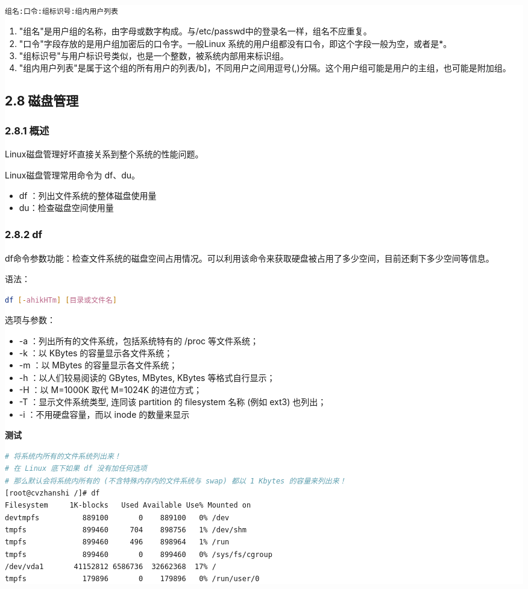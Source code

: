 ```
组名:口令:组标识号:组内用户列表
```

1. "组名"是用户组的名称，由字母或数字构成。与/etc/passwd中的登录名一样，组名不应重复。
2. "口令"字段存放的是用户组加密后的口令字。一般Linux 系统的用户组都没有口令，即这个字段一般为空，或者是*。
3. "组标识号"与用户标识号类似，也是一个整数，被系统内部用来标识组。
4. "组内用户列表"是属于这个组的所有用户的列表/b]，不同用户之间用逗号(,)分隔。这个用户组可能是用户的主组，也可能是附加组。

## 2.8 磁盘管理

### 2.8.1 概述

Linux磁盘管理好坏直接关系到整个系统的性能问题。

Linux磁盘管理常用命令为 df、du。

- df ：列出文件系统的整体磁盘使用量
- du：检查磁盘空间使用量

### 2.8.2 df

df命令参数功能：检查文件系统的磁盘空间占用情况。可以利用该命令来获取硬盘被占用了多少空间，目前还剩下多少空间等信息。

语法：

```bash
df [-ahikHTm] [目录或文件名]
```

选项与参数：

- -a ：列出所有的文件系统，包括系统特有的 /proc 等文件系统；
- -k ：以 KBytes 的容量显示各文件系统；
- -m ：以 MBytes 的容量显示各文件系统；
- -h ：以人们较易阅读的 GBytes, MBytes, KBytes 等格式自行显示；
- -H ：以 M=1000K 取代 M=1024K 的进位方式；
- -T ：显示文件系统类型, 连同该 partition 的 filesystem 名称 (例如 ext3) 也列出；
- -i ：不用硬盘容量，而以 inode 的数量来显示

**测试**

```bash
# 将系统内所有的文件系统列出来！
# 在 Linux 底下如果 df 没有加任何选项
# 那么默认会将系统内所有的 (不含特殊内存内的文件系统与 swap) 都以 1 Kbytes 的容量来列出来！
[root@cvzhanshi /]# df
Filesystem     1K-blocks   Used Available Use% Mounted on
devtmpfs          889100       0    889100   0% /dev
tmpfs             899460     704    898756   1% /dev/shm
tmpfs             899460     496    898964   1% /run
tmpfs             899460       0    899460   0% /sys/fs/cgroup
/dev/vda1       41152812 6586736  32662368  17% /
tmpfs             179896       0    179896   0% /run/user/0
```

